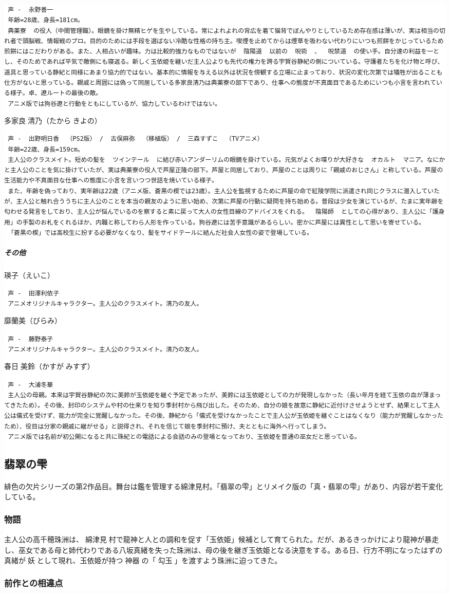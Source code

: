      声 -  永野善一 
     年齢=28歳、身長=181cm。 
     典薬寮  の役人（中間管理職）。眼鏡を掛け無精ヒゲを生やしている。常によれよれの背広を着て猫背でぼんやりとしているため存在感は薄いが、実は相当の切れ者で頭脳戦、情報戦のプロ。目的のためには手段を選ばない冷酷な性格の持ち主。喫煙を止めてからは煙草を吸わない代わりにいつも煎餅をかじっているため煎餅にはこだわりがある。また、人相占いが趣味。力は比較的強力なものではないが  陰陽道  以前の  呪術  、  呪禁道  の使い手。自分達の利益を一とし、そのためであれば平気で敵側にも寝返る。新しく玉依姫を継いだ主人公よりも先代の権力を誇る宇賀谷静紀の側についている。守護者たちを化け物と呼び、道具と思っている静紀と同様にあまり協力的ではない。基本的に情報を与える以外は状況を傍観する立場に止まっており、状況の変化次第では犠牲が出ることも仕方がないと思っている。親戚と周囲には偽って同居している多家良清乃は典薬寮の部下であり、仕事への態度が不真面目であるためにいつも小言を言われている様子。卓、遼ルートの最後の敵。 
     アニメ版では狗谷遼と行動をともにしているが、協力しているわけではない。 
多家良 清乃（たから きよの）

     声 -  出野明日香  （PS2版） /  古俣麻弥  （移植版） /  三森すずこ  （TVアニメ） 
     年齢=22歳、身長=159cm。 
     主人公のクラスメイト。短めの髪を  ツインテール  に結び赤いアンダーリムの眼鏡を掛けている。元気がよくお喋りが大好きな  オカルト  マニア。なにかと主人公のことを気に掛けていたが、実は典薬寮の役人で芦屋正隆の部下。芦屋と同居しており、芦屋のことは周りに「親戚のおじさん」と称している。芦屋の生活能力や不真面目な仕事への態度に小言を言いつつ世話を焼いている様子。 
     また、年齢を偽っており、実年齢は22歳（アニメ版、蒼黒の楔では23歳）。主人公を監視するために芦屋の命で紅陵学院に派遣され同じクラスに潜入していたが、主人公と触れ合ううちに主人公のことを本当の親友のように思い始め、次第に芦屋の行動に疑問を持ち始める。普段は少女を演じているが、たまに実年齢を匂わせる発言をしており、主人公が悩んでいるのを察すると素に戻って大人の女性目線のアドバイスをくれる。  陰陽師  としての心得があり、主人公に「護身用」の手製のお札をくれるほか、内職と称してわら人形を作っている。狗谷遼には苦手意識があるらしい。密かに芦屋には異性として思いを寄せている。 
     「蒼黒の楔」では高校生に扮する必要がなくなり、髪をサイドテールに結んだ社会人女性の姿で登場している。 

#####  その他



瑛子（えいこ）

     声 -  田澤利依子 
     アニメオリジナルキャラクター。主人公のクラスメイト。清乃の友人。 
靡蘭美（びらみ）

     声 -  藤野泰子 
     アニメオリジナルキャラクター。主人公のクラスメイト。清乃の友人。 
春日 美鈴（かすが みすず）

     声 -  大浦冬華 
     主人公の母親。本来は宇賀谷静紀の次に美鈴が玉依姫を継ぐ予定であったが、美鈴には玉依姫としての力が発現しなかった（長い年月を経て玉依の血が薄まってきたため）。その後、封印のシステムや村の仕来りを知り季封村から飛び出した。そのため、自分の娘を故意に静紀に近付けさせようとせず、結果として主人公は儀式を受けず、能力が完全に覚醒しなかった。その後、静紀から「儀式を受けなかったことで主人公が玉依姫を継ぐことはなくなり（能力が覚醒しなかったため）、役目は分家の親戚に継がせる」と説得され、それを信じて娘を季封村に預け、夫とともに海外へ行ってしまう。 
     アニメ版では名前が初公開になると共に珠紀との電話による会話のみの登場となっており、玉依姫を普通の巫女だと思っている。 

##  翡翠の雫



緋色の欠片シリーズの第2作品目。舞台は鑑を管理する綿津見村。「翡翠の雫」とリメイク版の「真・翡翠の雫」があり、内容が若干変化している。

###  物語



主人公の高千穂珠洲は、  綿津見
村で龍神と人との調和を促す「玉依姫」候補として育てられた。だが、あるきっかけにより龍神が暴走し、巫女である母と姉代わりである八坂真緒を失った珠洲は、母の後を継ぎ玉依姫となる決意をする。ある日、行方不明になったはずの真緒が
妖  として現れ、玉依姫が持つ  神器  の「  勾玉  」を渡すよう珠洲に迫ってきた。

###  前作との相違点
